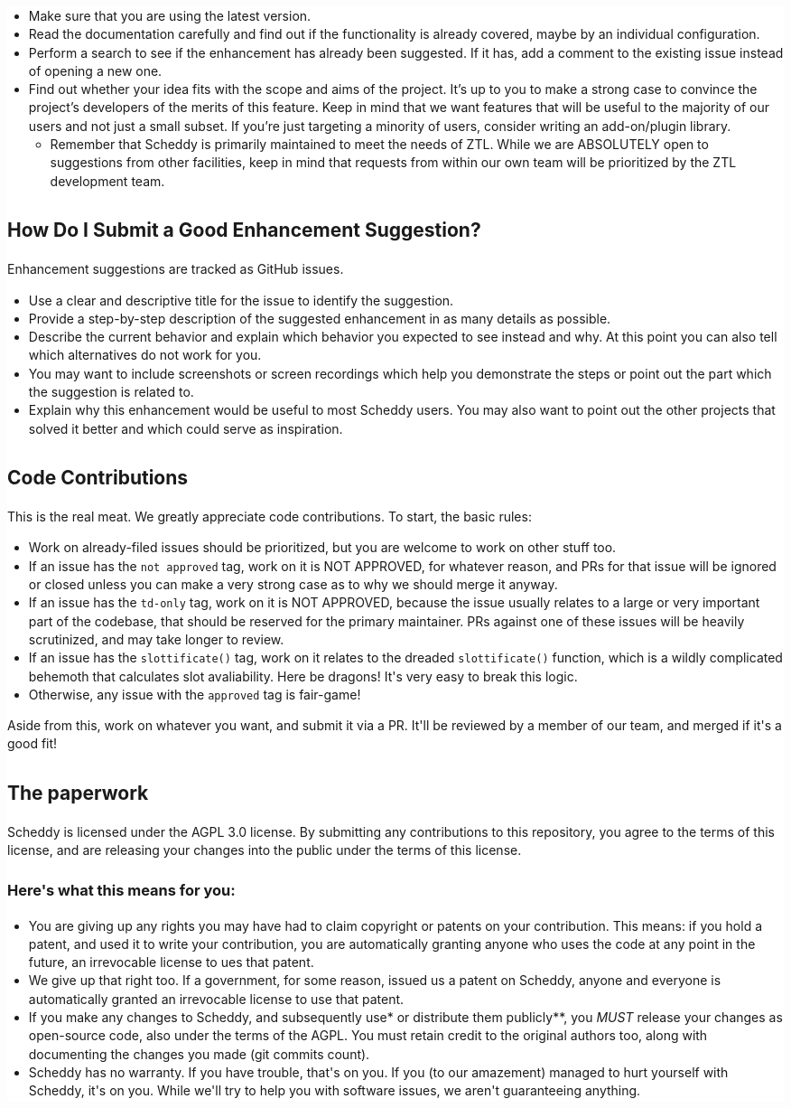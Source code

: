 - Make sure that you are using the latest version.
- Read the documentation carefully and find out if the functionality is already covered, maybe by an individual configuration.
- Perform a search to see if the enhancement has already been suggested. If it has, add a comment to the existing issue instead of opening a new one.
- Find out whether your idea fits with the scope and aims of the project. It’s up to you to make a strong case to convince the project’s developers of the merits of this feature. Keep in mind that we want features that will be useful to the majority of our users and not just a small subset. If you’re just targeting a minority of users, consider writing an add-on/plugin library.
  - Remember that Scheddy is primarily maintained to meet the needs of ZTL. While we are ABSOLUTELY open to suggestions from other facilities, keep in mind that requests from within our own team will be prioritized by the ZTL development team.

## How Do I Submit a Good Enhancement Suggestion?

Enhancement suggestions are tracked as GitHub issues.

- Use a clear and descriptive title for the issue to identify the suggestion.
- Provide a step-by-step description of the suggested enhancement in as many details as possible.
- Describe the current behavior and explain which behavior you expected to see instead and why. At this point you can also tell which alternatives do not work for you.
- You may want to include screenshots or screen recordings which help you demonstrate the steps or point out the part which the suggestion is related to.
- Explain why this enhancement would be useful to most Scheddy users. You may also want to point out the other projects that solved it better and which could serve as inspiration.

## Code Contributions

This is the real meat. We greatly appreciate code contributions. To start, the basic rules:
- Work on already-filed issues should be prioritized, but you are welcome to work on other stuff too.
- If an issue has the `not approved` tag, work on it is NOT APPROVED, for whatever reason, and PRs for that issue will be ignored or closed unless you can make a very strong case as to why we should merge it anyway.
- If an issue has the `td-only` tag, work on it is NOT APPROVED, because the issue usually relates to a large or very important part of the codebase, that should be reserved for the primary maintainer. PRs against one of these issues will be heavily scrutinized, and may take longer to review.
- If an issue has the `slottificate()` tag, work on it relates to the dreaded `slottificate()` function, which is a wildly complicated behemoth that calculates slot avaliability. Here be dragons! It's very easy to break this logic.
- Otherwise, any issue with the `approved` tag is fair-game!

Aside from this, work on whatever you want, and submit it via a PR. It'll be reviewed by a member of our team, and merged if it's a good fit!

## The paperwork
Scheddy is licensed under the AGPL 3.0 license. By submitting any contributions to this repository, you agree to the terms of this license, and are releasing your changes into the public under the terms of this license.

### Here's what this means for you:
- You are giving up any rights you may have had to claim copyright or patents on your contribution. This means: if you hold a patent, and used it to write your contribution, you are automatically granting anyone who uses the code at any point in the future, an irrevocable license to ues that patent.
- We give up that right too. If a government, for some reason, issued us a patent on Scheddy, anyone and everyone is automatically granted an irrevocable license to use that patent.
- If you make any changes to Scheddy, and subsequently use* or distribute them publicly**, you _MUST_ release your changes as open-source code, also under the terms of the AGPL. You must retain credit to the original authors too, along with documenting the changes you made (git commits count).
- Scheddy has no warranty. If you have trouble, that's on you. If you (to our amazement) managed to hurt yourself with Scheddy, it's on you. While we'll try to help you with software issues, we aren't guaranteeing anything.